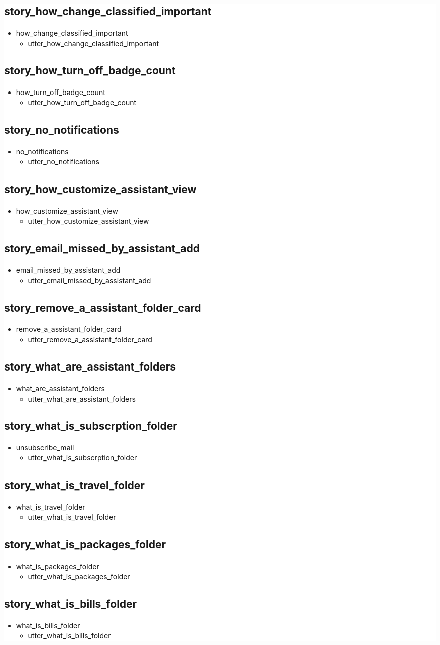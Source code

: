 ## story_how_change_classified_important
* how_change_classified_important
  - utter_how_change_classified_important

## story_how_turn_off_badge_count
* how_turn_off_badge_count
  - utter_how_turn_off_badge_count

## story_no_notifications
* no_notifications
  - utter_no_notifications

## story_how_customize_assistant_view
* how_customize_assistant_view
  - utter_how_customize_assistant_view

## story_email_missed_by_assistant_add
* email_missed_by_assistant_add
  - utter_email_missed_by_assistant_add

## story_remove_a_assistant_folder_card
* remove_a_assistant_folder_card
  - utter_remove_a_assistant_folder_card

## story_what_are_assistant_folders
* what_are_assistant_folders
  - utter_what_are_assistant_folders

## story_what_is_subscrption_folder
* unsubscribe_mail
  - utter_what_is_subscrption_folder

## story_what_is_travel_folder
* what_is_travel_folder
  - utter_what_is_travel_folder

## story_what_is_packages_folder
* what_is_packages_folder
  - utter_what_is_packages_folder

## story_what_is_bills_folder
* what_is_bills_folder
  - utter_what_is_bills_folder
